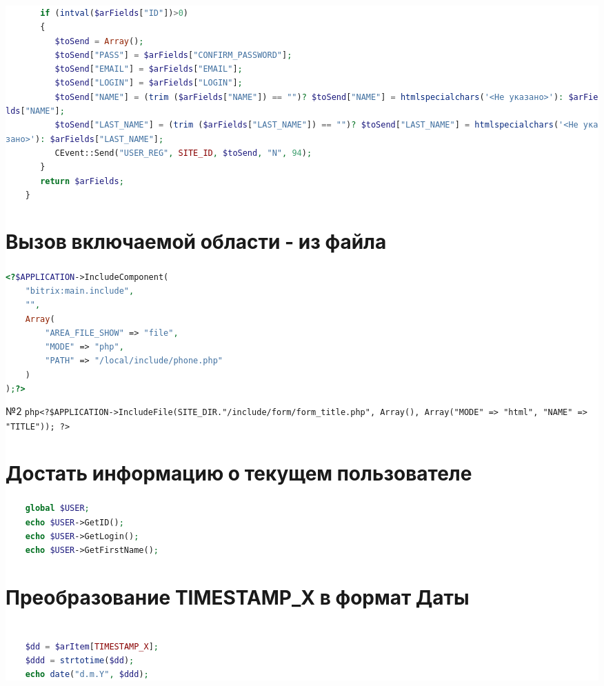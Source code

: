```php
	   if (intval($arFields["ID"])>0)
	   {
		  $toSend = Array();
		  $toSend["PASS"] = $arFields["CONFIRM_PASSWORD"];
		  $toSend["EMAIL"] = $arFields["EMAIL"];
		  $toSend["LOGIN"] = $arFields["LOGIN"];
		  $toSend["NAME"] = (trim ($arFields["NAME"]) == "")? $toSend["NAME"] = htmlspecialchars('<Не указано>'): $arFields["NAME"];
		  $toSend["LAST_NAME"] = (trim ($arFields["LAST_NAME"]) == "")? $toSend["LAST_NAME"] = htmlspecialchars('<Не указано>'): $arFields["LAST_NAME"];
		  CEvent::Send("USER_REG", SITE_ID, $toSend, "N", 94);
	   }
	   return $arFields;
    }

```


#  Вызов включаемой области - из файла

```php
<?$APPLICATION->IncludeComponent(
	"bitrix:main.include",
	"",
	Array(
		"AREA_FILE_SHOW" => "file",
		"MODE" => "php",
		"PATH" => "/local/include/phone.php"
	)
);?>
```

№2
```php<?$APPLICATION->IncludeFile(SITE_DIR."/include/form/form_title.php", Array(), Array("MODE" => "html", "NAME" => "TITLE")); ?>```
# Достать информацию о текущем пользователе

```php
	global $USER;
	echo $USER->GetID();
	echo $USER->GetLogin();
	echo $USER->GetFirstName();
```

# Преобразование TIMESTAMP_X в формат Даты

```php

	$dd = $arItem[TIMESTAMP_X];
	$ddd = strtotime($dd);
	echo date("d.m.Y", $ddd);
```
